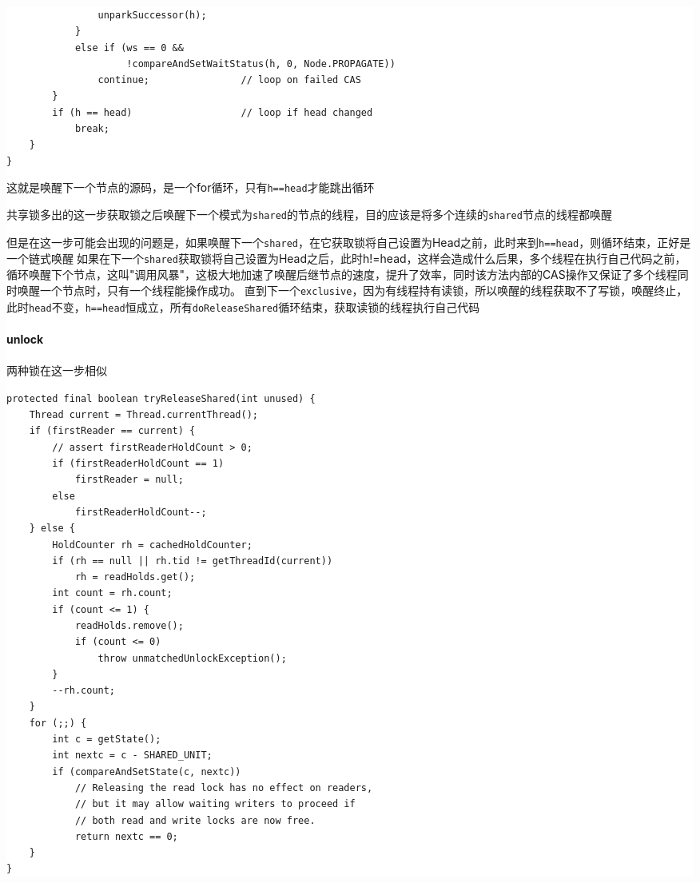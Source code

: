 ```
                unparkSuccessor(h);
            }
            else if (ws == 0 &&
                     !compareAndSetWaitStatus(h, 0, Node.PROPAGATE))
                continue;                // loop on failed CAS
        }
        if (h == head)                   // loop if head changed
            break;
    }
}
```

这就是唤醒下一个节点的源码，是一个for循环，只有`h==head`才能跳出循环

共享锁多出的这一步获取锁之后唤醒下一个模式为`shared`的节点的线程，目的应该是将多个连续的`shared`节点的线程都唤醒

但是在这一步可能会出现的问题是，如果唤醒下一个`shared`，在它获取锁将自己设置为Head之前，此时来到`h==head`，则循环结束，正好是一个链式唤醒
如果在下一个`shared`获取锁将自己设置为Head之后，此时h!=head，这样会造成什么后果，多个线程在执行自己代码之前，循环唤醒下个节点，这叫"调用风暴"，这极大地加速了唤醒后继节点的速度，提升了效率，同时该方法内部的CAS操作又保证了多个线程同时唤醒一个节点时，只有一个线程能操作成功。
直到下一个`exclusive`，因为有线程持有读锁，所以唤醒的线程获取不了写锁，唤醒终止，此时`head`不变，`h==head`恒成立，所有`doReleaseShared`循环结束，获取读锁的线程执行自己代码

#### unlock

两种锁在这一步相似

```
protected final boolean tryReleaseShared(int unused) {
    Thread current = Thread.currentThread();
    if (firstReader == current) {
        // assert firstReaderHoldCount > 0;
        if (firstReaderHoldCount == 1)
            firstReader = null;
        else
            firstReaderHoldCount--;
    } else {
        HoldCounter rh = cachedHoldCounter;
        if (rh == null || rh.tid != getThreadId(current))
            rh = readHolds.get();
        int count = rh.count;
        if (count <= 1) {
            readHolds.remove();
            if (count <= 0)
                throw unmatchedUnlockException();
        }
        --rh.count;
    }
    for (;;) {
        int c = getState();
        int nextc = c - SHARED_UNIT;
        if (compareAndSetState(c, nextc))
            // Releasing the read lock has no effect on readers,
            // but it may allow waiting writers to proceed if
            // both read and write locks are now free.
            return nextc == 0;
    }
}
```
